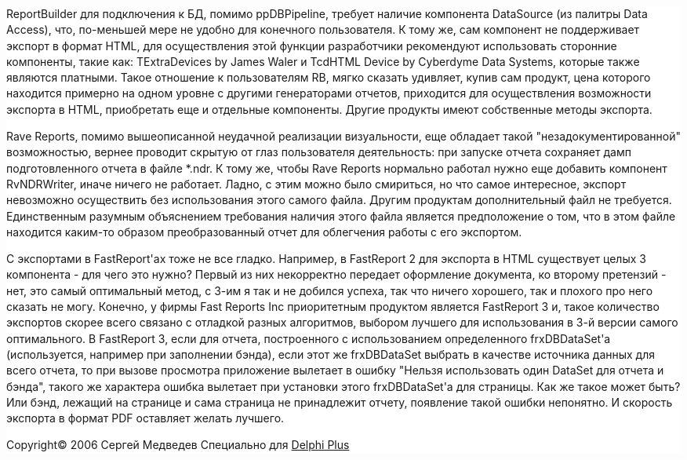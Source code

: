 ReportBuilder для подключения к БД, помимо ppDBPipeline, требует наличие
компонента DataSource (из палитры Data Access), что, по-меньшей мере не
удобно для конечного пользователя. К тому же, сам компонент не
поддерживает экспорт в формат HTML, для осуществления этой функции
разработчики рекомендуют использовать сторонние компоненты, такие как:
TExtraDevices by James Waler и TcdHTML Device by Cyberdyme Data Systems,
которые также являются платными. Такое отношение к пользователям RB,
мягко сказать удивляет, купив сам продукт, цена которого находится
примерно на одном уровне с другими генераторами отчетов, приходится для
осуществления возможности экспорта в HTML, приобретать еще и отдельные
компоненты. Другие продукты имеют собственные методы экспорта.

Rave Reports, помимо вышеописанной неудачной реализации визуальности,
еще обладает такой "незадокументированной" возможностью, вернее
проводит скрытую от глаз пользователя деятельность: при запуске отчета
сохраняет дамп подготовленного отчета в файле *.ndr. К тому же, чтобы
Rave Reports нормально работал нужно еще добавить компонент RvNDRWriter,
иначе ничего не работает. Ладно, с этим можно было смириться, но что
самое интересное, экспорт невозможно осуществить без использования этого
самого файла. Другим продуктам дополнительный файл не требуется.
Единственным разумным объяснением требования наличия этого файла
является предположение о том, что в этом файле находится каким-то
образом преобразованный отчет для облегчения работы с его экспортом.

С экспортами в FastReport\'ах тоже не все гладко. Например, в FastReport
2 для экспорта в HTML существует целых 3 компонента - для чего это
нужно? Первый из них некорректно передает оформление документа, ко
второму претензий - нет, это самый оптимальный метод, с 3-им я так и не
добился успеха, так что ничего хорошего, так и плохого про него сказать
не могу. Конечно, у фирмы Fast Reports Inc приоритетным продуктом
является FastReport 3 и, такое количество экспортов скорее всего связано
с отладкой разных алгоритмов, выбором лучшего для использования в 3-й
версии самого оптимального. В FastReport 3, если для отчета,
построенного с использованием определенного frxDBDataSet\'а
(используется, например при заполнении бэнда), если этот же frxDBDataSet
выбрать в качестве источника данных для всего отчета, то при вызове
просмотра приложение вылетает в ошибку "Нельзя использовать один
DataSet для отчета и бэнда", такого же характера ошибка вылетает при
установки этого frxDBDataSet\'а для страницы. Как же такое может быть?
Или бэнд, лежащий на странице и сама страница не принадлежит отчету,
появление такой ошибки непонятно. И скорость экспорта в формат PDF
оставляет желать лучшего.

Copyright© 2006 Сергей Медведев Специально для [Delphi Plus](https://www.delphiplus.org/)
